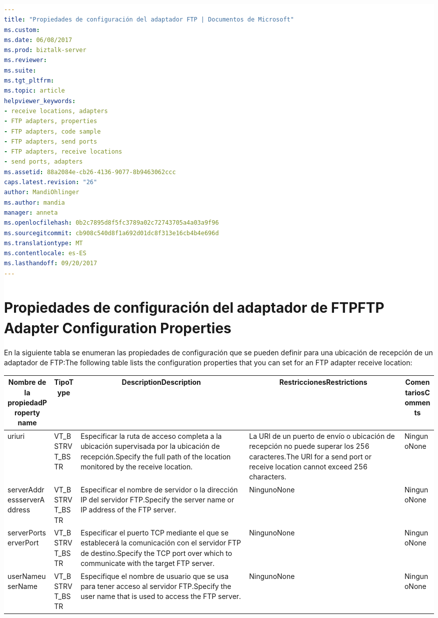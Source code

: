 ```yaml
---
title: "Propiedades de configuración del adaptador FTP | Documentos de Microsoft"
ms.custom: 
ms.date: 06/08/2017
ms.prod: biztalk-server
ms.reviewer: 
ms.suite: 
ms.tgt_pltfrm: 
ms.topic: article
helpviewer_keywords:
- receive locations, adapters
- FTP adapters, properties
- FTP adapters, code sample
- FTP adapters, send ports
- FTP adapters, receive locations
- send ports, adapters
ms.assetid: 88a2084e-cb26-4136-9077-8b9463062ccc
caps.latest.revision: "26"
author: MandiOhlinger
ms.author: mandia
manager: anneta
ms.openlocfilehash: 0b2c7895d8f5fc3789a02c72743705a4a03a9f96
ms.sourcegitcommit: cb908c540d8f1a692d01dc8f313e16cb4b4e696d
ms.translationtype: MT
ms.contentlocale: es-ES
ms.lasthandoff: 09/20/2017
---
```

# <a name="ftp-adapter-configuration-properties"></a><span data-ttu-id="ba80a-102">Propiedades de configuración del adaptador de FTP</span><span class="sxs-lookup"><span data-stu-id="ba80a-102">FTP Adapter Configuration Properties</span></span>
<span data-ttu-id="ba80a-103">En la siguiente tabla se enumeran las propiedades de configuración que se pueden definir para una ubicación de recepción de un adaptador de FTP:</span><span class="sxs-lookup"><span data-stu-id="ba80a-103">The following table lists the configuration properties that you can set for an FTP adapter receive location:</span></span>  
  
|<span data-ttu-id="ba80a-104">Nombre de la propiedad</span><span class="sxs-lookup"><span data-stu-id="ba80a-104">Property name</span></span>|<span data-ttu-id="ba80a-105">Tipo</span><span class="sxs-lookup"><span data-stu-id="ba80a-105">Type</span></span>|<span data-ttu-id="ba80a-106">Description</span><span class="sxs-lookup"><span data-stu-id="ba80a-106">Description</span></span>|<span data-ttu-id="ba80a-107">Restricciones</span><span class="sxs-lookup"><span data-stu-id="ba80a-107">Restrictions</span></span>|<span data-ttu-id="ba80a-108">Comentarios</span><span class="sxs-lookup"><span data-stu-id="ba80a-108">Comments</span></span>|  
|-------------------|----------|-----------------|------------------|--------------|  
|<span data-ttu-id="ba80a-109">uri</span><span class="sxs-lookup"><span data-stu-id="ba80a-109">uri</span></span>|<span data-ttu-id="ba80a-110">VT_BSTR</span><span class="sxs-lookup"><span data-stu-id="ba80a-110">VT_BSTR</span></span>|<span data-ttu-id="ba80a-111">Especificar la ruta de acceso completa a la ubicación supervisada por la ubicación de recepción.</span><span class="sxs-lookup"><span data-stu-id="ba80a-111">Specify the full path of the location monitored by the receive location.</span></span>|<span data-ttu-id="ba80a-112">La URI de un puerto de envío o ubicación de recepción no puede superar los 256 caracteres.</span><span class="sxs-lookup"><span data-stu-id="ba80a-112">The URI for a send port or receive location cannot exceed 256 characters.</span></span>|<span data-ttu-id="ba80a-113">Ninguno</span><span class="sxs-lookup"><span data-stu-id="ba80a-113">None</span></span>|  
|<span data-ttu-id="ba80a-114">serverAddress</span><span class="sxs-lookup"><span data-stu-id="ba80a-114">serverAddress</span></span>|<span data-ttu-id="ba80a-115">VT_BSTR</span><span class="sxs-lookup"><span data-stu-id="ba80a-115">VT_BSTR</span></span>|<span data-ttu-id="ba80a-116">Especificar el nombre de servidor o la dirección IP del servidor FTP.</span><span class="sxs-lookup"><span data-stu-id="ba80a-116">Specify the server name or IP address of the FTP server.</span></span>|<span data-ttu-id="ba80a-117">Ninguno</span><span class="sxs-lookup"><span data-stu-id="ba80a-117">None</span></span>|<span data-ttu-id="ba80a-118">Ninguno</span><span class="sxs-lookup"><span data-stu-id="ba80a-118">None</span></span>|  
|<span data-ttu-id="ba80a-119">serverPort</span><span class="sxs-lookup"><span data-stu-id="ba80a-119">serverPort</span></span>|<span data-ttu-id="ba80a-120">VT_BSTR</span><span class="sxs-lookup"><span data-stu-id="ba80a-120">VT_BSTR</span></span>|<span data-ttu-id="ba80a-121">Especificar el puerto TCP mediante el que se establecerá la comunicación con el servidor FTP de destino.</span><span class="sxs-lookup"><span data-stu-id="ba80a-121">Specify the TCP port over which to communicate with the target FTP server.</span></span>|<span data-ttu-id="ba80a-122">Ninguno</span><span class="sxs-lookup"><span data-stu-id="ba80a-122">None</span></span>|<span data-ttu-id="ba80a-123">Ninguno</span><span class="sxs-lookup"><span data-stu-id="ba80a-123">None</span></span>|  
|<span data-ttu-id="ba80a-124">userName</span><span class="sxs-lookup"><span data-stu-id="ba80a-124">userName</span></span>|<span data-ttu-id="ba80a-125">VT_BSTR</span><span class="sxs-lookup"><span data-stu-id="ba80a-125">VT_BSTR</span></span>|<span data-ttu-id="ba80a-126">Especifique el nombre de usuario que se usa para tener acceso al servidor FTP.</span><span class="sxs-lookup"><span data-stu-id="ba80a-126">Specify the user name that is used to access the FTP server.</span></span>|<span data-ttu-id="ba80a-127">Ninguno</span><span class="sxs-lookup"><span data-stu-id="ba80a-127">None</span></span>|<span data-ttu-id="ba80a-128">Ninguno</span><span class="sxs-lookup"><span data-stu-id="ba80a-128">None</span></span>|  
